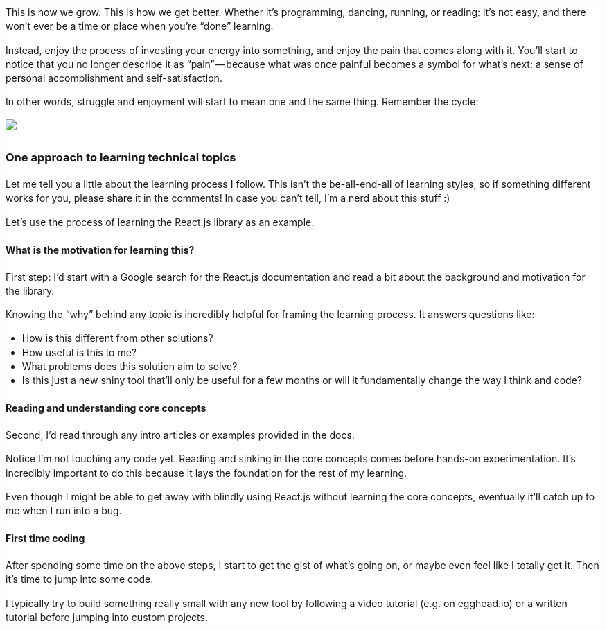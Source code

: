 This is how we grow. This is how we get better. Whether it’s programming, dancing, running, or reading: it’s not easy, and there won’t ever be a time or place when you’re “done” learning.

Instead, enjoy the process of investing your energy into something, and enjoy the pain that comes along with it. You’ll start to notice that you no longer describe it as “pain” — because what was once painful becomes a symbol for what’s next: a sense of personal accomplishment and self-satisfaction.

In other words, struggle and enjoyment will start to mean one and the same thing. Remember the cycle:



![](https://cdn-images-1.medium.com/max/1600/1*VUpAEQ2zy8FY7jcegl32qA.png)



### One approach to learning technical topics

Let me tell you a little about the learning process I follow. This isn’t the be-all-end-all of learning styles, so if something different works for you, please share it in the comments! In case you can’t tell, I’m a nerd about this stuff :)

Let’s use the process of learning the [React.js](https://facebook.github.io/react/) library as an example.

#### What is the motivation for learning this?

First step: I’d start with a Google search for the React.js documentation and read a bit about the background and motivation for the library.

Knowing the “why” behind any topic is incredibly helpful for framing the learning process. It answers questions like:

*   How is this different from other solutions?
*   How useful is this to me?
*   What problems does this solution aim to solve?
*   Is this just a new shiny tool that’ll only be useful for a few months or will it fundamentally change the way I think and code?

#### Reading and understanding core concepts

Second, I’d read through any intro articles or examples provided in the docs.

Notice I’m not touching any code yet. Reading and sinking in the core concepts comes before hands-on experimentation. It’s incredibly important to do this because it lays the foundation for the rest of my learning.

Even though I might be able to get away with blindly using React.js without learning the core concepts, eventually it’ll catch up to me when I run into a bug.

#### First time coding

After spending some time on the above steps, I start to get the gist of what’s going on, or maybe even feel like I totally get it. Then it’s time to jump into some code.

I typically try to build something really small with any new tool by following a video tutorial (e.g. on egghead.io) or a written tutorial before jumping into custom projects.
